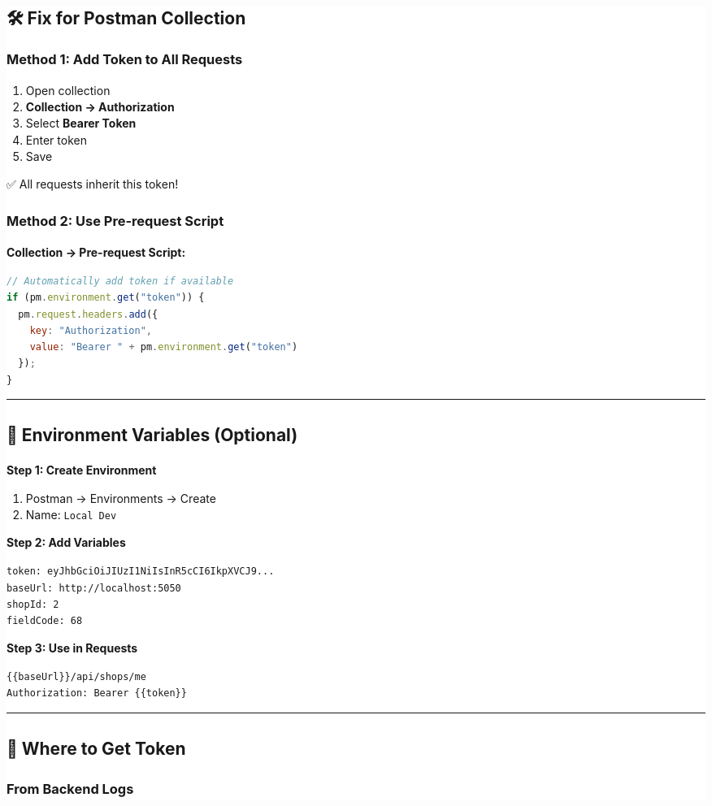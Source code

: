 
## 🛠️ Fix for Postman Collection

### Method 1: Add Token to All Requests

1. Open collection
2. **Collection → Authorization**
3. Select **Bearer Token**
4. Enter token
5. Save

✅ All requests inherit this token!

### Method 2: Use Pre-request Script

**Collection → Pre-request Script:**
```javascript
// Automatically add token if available
if (pm.environment.get("token")) {
  pm.request.headers.add({
    key: "Authorization",
    value: "Bearer " + pm.environment.get("token")
  });
}
```

---

## 📝 Environment Variables (Optional)

**Step 1: Create Environment**
1. Postman → Environments → Create
2. Name: `Local Dev`

**Step 2: Add Variables**
```
token: eyJhbGciOiJIUzI1NiIsInR5cCI6IkpXVCJ9...
baseUrl: http://localhost:5050
shopId: 2
fieldCode: 68
```

**Step 3: Use in Requests**
```
{{baseUrl}}/api/shops/me
Authorization: Bearer {{token}}
```

---

## 🔑 Where to Get Token

### From Backend Logs
